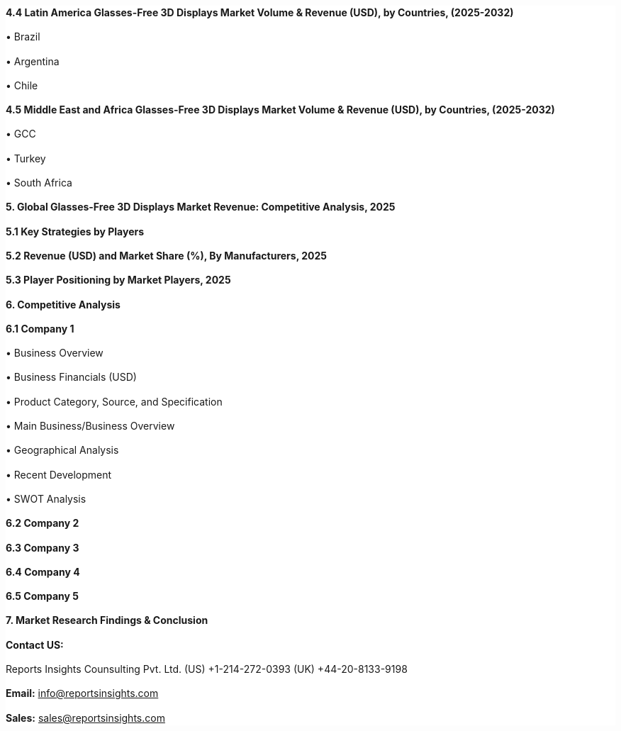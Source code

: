 <strong>4.4 Latin America Glasses-Free 3D Displays Market Volume &amp; Revenue (USD), by Countries, (2025-2032)</strong>

• Brazil

• Argentina

• Chile

<strong>4.5 Middle East and Africa Glasses-Free 3D Displays Market Volume &amp; Revenue (USD), by Countries, (2025-2032)</strong>

• GCC

• Turkey

• South Africa

<strong>5. Global Glasses-Free 3D Displays Market Revenue: Competitive Analysis, 2025</strong>

<strong>5.1 Key Strategies by Players</strong>

<strong>5.2 Revenue (USD) and Market Share (%), By Manufacturers, 2025</strong>

<strong>5.3 Player Positioning by Market Players, 2025</strong>

<strong>6. Competitive Analysis</strong>

<strong>6.1 Company 1</strong>

• Business Overview

• Business Financials (USD)

• Product Category, Source, and Specification

• Main Business/Business Overview

• Geographical Analysis

• Recent Development

• SWOT Analysis

<strong>6.2 Company 2</strong>

<strong>6.3 Company 3</strong>

<strong>6.4 Company 4</strong>

<strong>6.5 Company 5</strong>

<strong>7. Market Research Findings &amp; Conclusion</strong>

<strong>Contact US:</strong>

Reports Insights Counsulting Pvt. Ltd.
(US) +1-214-272-0393
(UK) +44-20-8133-9198
<p class=""""><b>Email:</b> <a href=mailto:info@reportsinsights.com>info@reportsinsights.com</a></p>
<p class=""""><b>Sales:</b> <a href=mailto:sales@reportsinsights.com>sales@reportsinsights.com</a></p>
